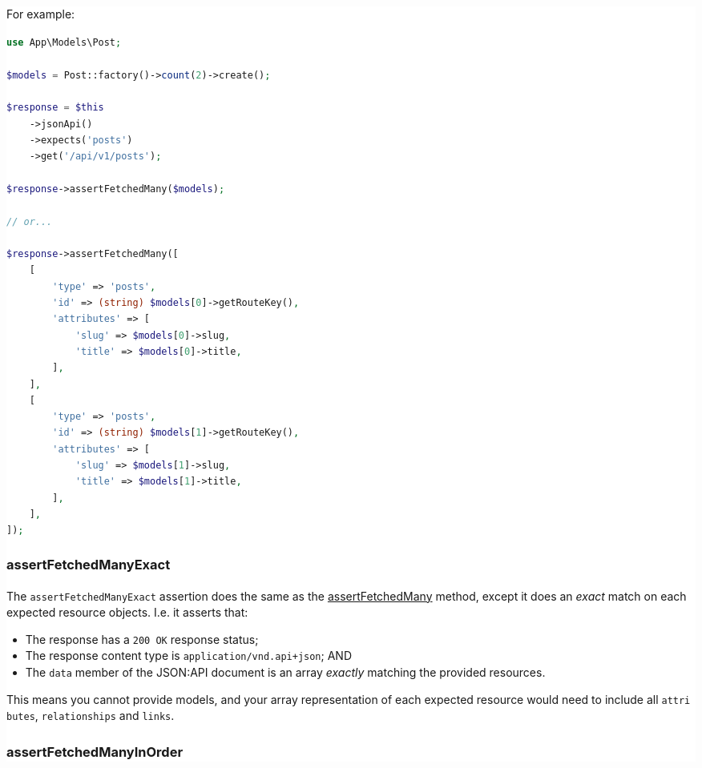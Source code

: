 For example:

```php
use App\Models\Post;

$models = Post::factory()->count(2)->create();

$response = $this
    ->jsonApi()
    ->expects('posts')
    ->get('/api/v1/posts');

$response->assertFetchedMany($models);

// or...

$response->assertFetchedMany([
    [
        'type' => 'posts',
        'id' => (string) $models[0]->getRouteKey(),
        'attributes' => [
            'slug' => $models[0]->slug,
            'title' => $models[0]->title,
        ],
    ],
    [
        'type' => 'posts',
        'id' => (string) $models[1]->getRouteKey(),
        'attributes' => [
            'slug' => $models[1]->slug,
            'title' => $models[1]->title,
        ],
    ],
]);
```

### assertFetchedManyExact

The `assertFetchedManyExact` assertion does the same as the
[assertFetchedMany](#assertfetchedmany) method, except it does an *exact*
match on each expected resource objects. I.e. it asserts that:

- The response has a `200 OK` response status;
- The response content type is `application/vnd.api+json`; AND
- The `data` member of the JSON:API document is an array *exactly* matching
the provided resources.

This means you cannot provide models, and your array representation of each
expected resource would need to include all `attributes`, `relationships` and
`links`.

### assertFetchedManyInOrder
